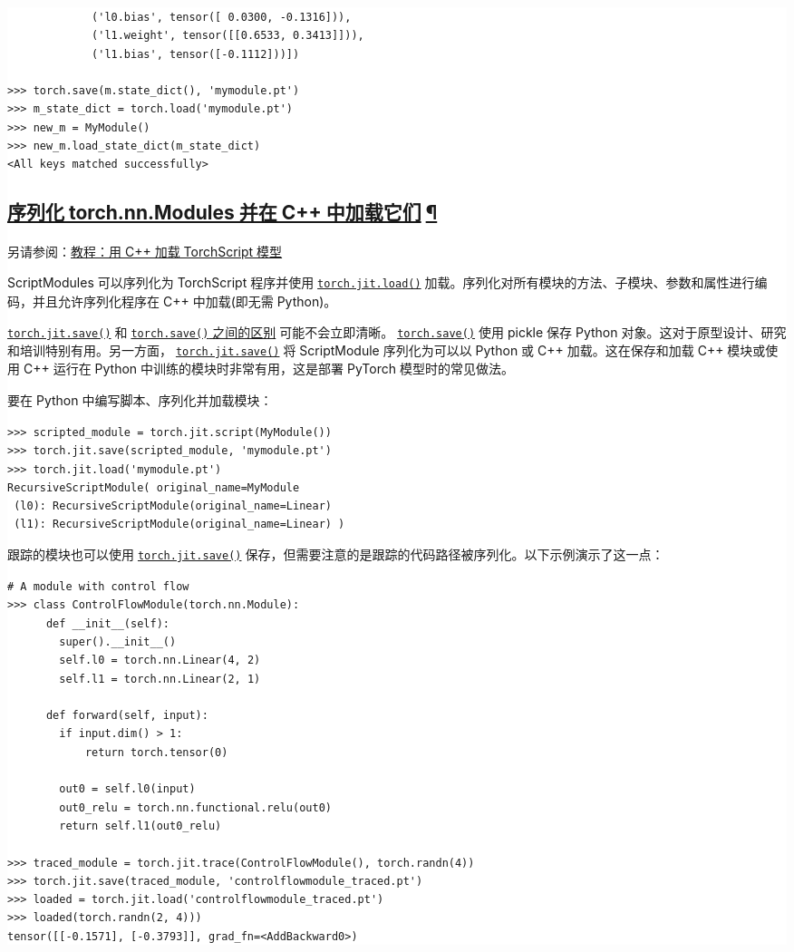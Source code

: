 ```
             ('l0.bias', tensor([ 0.0300, -0.1316])),
             ('l1.weight', tensor([[0.6533, 0.3413]])),
             ('l1.bias', tensor([-0.1112]))])

>>> torch.save(m.state_dict(), 'mymodule.pt')
>>> m_state_dict = torch.load('mymodule.pt')
>>> new_m = MyModule()
>>> new_m.load_state_dict(m_state_dict)
<All keys matched successfully>

```


## [序列化 torch.nn.Modules 并在 C++ 中加载它们](#id6) [¶](#serializing-torch-nn-modules-and-loading-them-in-c "永久链接到此标题")


 另请参阅：[教程：用 C++ 加载 TorchScript 模型](https://pytorch.org/tutorials/advanced/cpp_export.html)


 ScriptModules 可以序列化为 TorchScript 程序并使用 [`torch.jit.load()`](../generated/torch.jit.load.html#torch.jit.load "torch.jit.load") 加载。序列化对所有模块的方法、子模块、参数和属性进行编码，并且允许序列化程序在 C++ 中加载(即无需 Python)。


 [`torch.jit.save()`](../generated/torch.jit.save.html#torch.jit.save "torch.jit.save") 和 [`torch.save()` 之间的区别](../generated/torch.save.html#torch.save "torch.save") 可能不会立即清晰。 [`torch.save()`](../generated/torch.save.html#torch.save "torch.save") 使用 pickle 保存 Python 对象。这对于原型设计、研究和培训特别有用。另一方面， [`torch.jit.save()`](../generated/torch.jit.save.html#torch.jit.save "torch.jit.save") 将 ScriptModule 序列化为可以以 Python 或 C++ 加载。这在保存和加载 C++ 模块或使用 C++ 运行在 Python 中训练的模块时非常有用，这是部署 PyTorch 模型时的常见做法。


 要在 Python 中编写脚本、序列化并加载模块：


```
>>> scripted_module = torch.jit.script(MyModule())
>>> torch.jit.save(scripted_module, 'mymodule.pt')
>>> torch.jit.load('mymodule.pt')
RecursiveScriptModule( original_name=MyModule
 (l0): RecursiveScriptModule(original_name=Linear)
 (l1): RecursiveScriptModule(original_name=Linear) )

```


 跟踪的模块也可以使用 [`torch.jit.save()`](../generated/torch.jit.save.html#torch.jit.save "torch.jit.save") 保存，但需要注意的是跟踪的代码路径被序列化。以下示例演示了这一点：


```
# A module with control flow
>>> class ControlFlowModule(torch.nn.Module):
      def __init__(self):
        super().__init__()
        self.l0 = torch.nn.Linear(4, 2)
        self.l1 = torch.nn.Linear(2, 1)

      def forward(self, input):
        if input.dim() > 1:
            return torch.tensor(0)

        out0 = self.l0(input)
        out0_relu = torch.nn.functional.relu(out0)
        return self.l1(out0_relu)

>>> traced_module = torch.jit.trace(ControlFlowModule(), torch.randn(4))
>>> torch.jit.save(traced_module, 'controlflowmodule_traced.pt')
>>> loaded = torch.jit.load('controlflowmodule_traced.pt')
>>> loaded(torch.randn(2, 4)))
tensor([[-0.1571], [-0.3793]], grad_fn=<AddBackward0>)
```